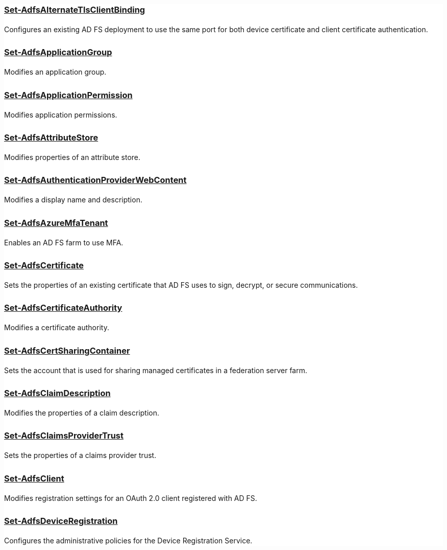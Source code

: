 ### [Set-AdfsAlternateTlsClientBinding](set-adfsalternatetlsclientbinding.md)
Configures an existing AD FS deployment to use the same port for both device certificate and client certificate authentication.

### [Set-AdfsApplicationGroup](set-adfsapplicationgroup.md)
Modifies an application group.

### [Set-AdfsApplicationPermission](set-adfsapplicationpermission.md)
Modifies application permissions.

### [Set-AdfsAttributeStore](set-adfsattributestore.md)
Modifies properties of an attribute store.

### [Set-AdfsAuthenticationProviderWebContent](set-adfsauthenticationproviderwebcontent.md)
Modifies a display name and description.

### [Set-AdfsAzureMfaTenant](set-adfsazuremfatenant.md)
Enables an AD FS farm to use MFA.

### [Set-AdfsCertificate](set-adfscertificate.md)
Sets the properties of an existing certificate that AD FS uses to sign, decrypt, or secure communications.

### [Set-AdfsCertificateAuthority](set-adfscertificateauthority.md)
Modifies a certificate authority.

### [Set-AdfsCertSharingContainer](set-adfscertsharingcontainer.md)
Sets the account that is used for sharing managed certificates in a federation server farm.

### [Set-AdfsClaimDescription](set-adfsclaimdescription.md)
Modifies the properties of a claim description.

### [Set-AdfsClaimsProviderTrust](set-adfsclaimsprovidertrust.md)
Sets the properties of a claims provider trust.

### [Set-AdfsClient](set-adfsclient.md)
Modifies registration settings for an OAuth 2.0 client registered with AD FS.

### [Set-AdfsDeviceRegistration](set-adfsdeviceregistration.md)
Configures the administrative policies for the Device Registration Service.
